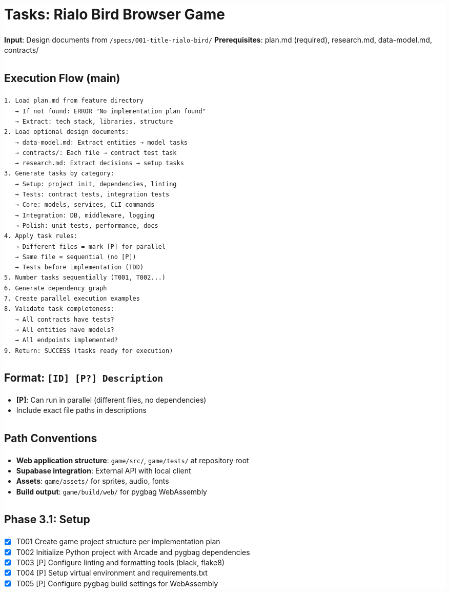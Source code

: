 # Tasks: Rialo Bird Browser Game

**Input**: Design documents from `/specs/001-title-rialo-bird/`
**Prerequisites**: plan.md (required), research.md, data-model.md, contracts/

## Execution Flow (main)
```
1. Load plan.md from feature directory
   → If not found: ERROR "No implementation plan found"
   → Extract: tech stack, libraries, structure
2. Load optional design documents:
   → data-model.md: Extract entities → model tasks
   → contracts/: Each file → contract test task
   → research.md: Extract decisions → setup tasks
3. Generate tasks by category:
   → Setup: project init, dependencies, linting
   → Tests: contract tests, integration tests
   → Core: models, services, CLI commands
   → Integration: DB, middleware, logging
   → Polish: unit tests, performance, docs
4. Apply task rules:
   → Different files = mark [P] for parallel
   → Same file = sequential (no [P])
   → Tests before implementation (TDD)
5. Number tasks sequentially (T001, T002...)
6. Generate dependency graph
7. Create parallel execution examples
8. Validate task completeness:
   → All contracts have tests?
   → All entities have models?
   → All endpoints implemented?
9. Return: SUCCESS (tasks ready for execution)
```

## Format: `[ID] [P?] Description`
- **[P]**: Can run in parallel (different files, no dependencies)
- Include exact file paths in descriptions

## Path Conventions
- **Web application structure**: `game/src/`, `game/tests/` at repository root
- **Supabase integration**: External API with local client
- **Assets**: `game/assets/` for sprites, audio, fonts
- **Build output**: `game/build/web/` for pygbag WebAssembly

## Phase 3.1: Setup
- [x] T001 Create game project structure per implementation plan
- [x] T002 Initialize Python project with Arcade and pygbag dependencies
- [x] T003 [P] Configure linting and formatting tools (black, flake8)
- [x] T004 [P] Setup virtual environment and requirements.txt
- [x] T005 [P] Configure pygbag build settings for WebAssembly
